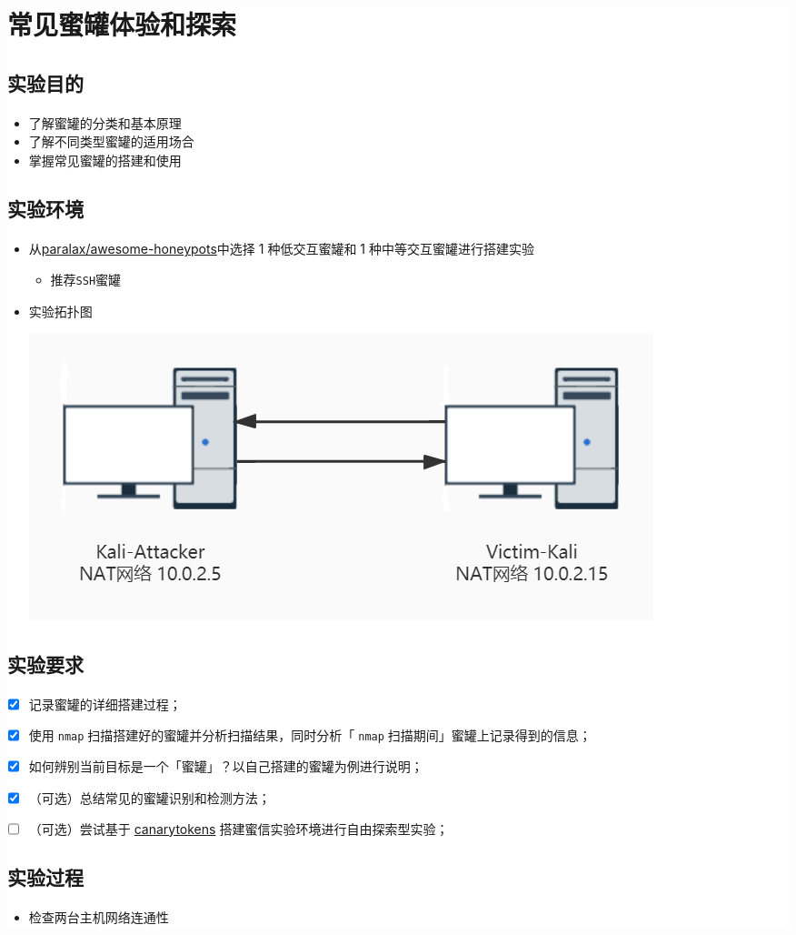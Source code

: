 # 常见蜜罐体验和探索

## 实验目的

- 了解蜜罐的分类和基本原理
- 了解不同类型蜜罐的适用场合
- 掌握常见蜜罐的搭建和使用

## 实验环境

- 从[paralax/awesome-honeypots](https://github.com/paralax/awesome-honeypots)中选择 1 种低交互蜜罐和 1 种中等交互蜜罐进行搭建实验

    - 推荐`SSH`蜜罐

- 实验拓扑图

    ![0.1networktopology.jpg](imgs/0.1networktopology.jpg)


## 实验要求

- [x] 记录蜜罐的详细搭建过程；

- [x] 使用 `nmap` 扫描搭建好的蜜罐并分析扫描结果，同时分析「 `nmap` 扫描期间」蜜罐上记录得到的信息；

- [x] 如何辨别当前目标是一个「蜜罐」？以自己搭建的蜜罐为例进行说明；

- [x] （可选）总结常见的蜜罐识别和检测方法；

- [ ] （可选）尝试基于 [canarytokens](https://github.com/thinkst/canarytokens) 搭建蜜信实验环境进行自由探索型实验；


## 实验过程

- 检查两台主机网络连通性
